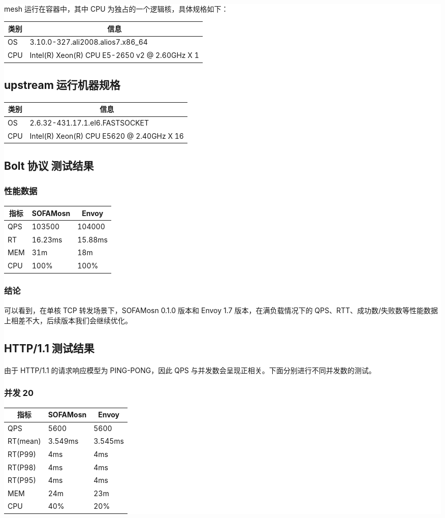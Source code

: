 mesh 运行在容器中，其中 CPU 为独占的一个逻辑核，具体规格如下：

| 类别 | 信息                                          |
| ---- | --------------------------------------------- |
| OS   | 3.10.0-327.ali2008.alios7.x86_64              |
| CPU  | Intel(R) Xeon(R) CPU E5-2650 v2 @ 2.60GHz X 1 |

## upstream 运行机器规格

| 类别 | 信息                                      |
| ---- | ----------------------------------------- |
| OS   | 2.6.32-431.17.1.el6.FASTSOCKET            |
| CPU  | Intel(R) Xeon(R) CPU E5620 @ 2.40GHz X 16 |

## Bolt 协议 测试结果

### 性能数据

| 指标 | SOFAMosn | Envoy   |
| ---- | -------- | ------- |
| QPS  | 103500   | 104000  |
| RT   | 16.23ms  | 15.88ms |
| MEM  | 31m      | 18m     |
| CPU  | 100%     | 100%    |

### 结论

可以看到，在单核 TCP 转发场景下，SOFAMosn 0.1.0 版本和 Envoy 1.7 版本，在满负载情况下的 QPS、RTT、成功数/失败数等性能数据上相差不大，后续版本我们会继续优化。

## HTTP/1.1 测试结果

由于 HTTP/1.1 的请求响应模型为 PING-PONG，因此 QPS 与并发数会呈现正相关。下面分别进行不同并发数的测试。

### 并发 20

| 指标     | SOFAMosn | Envoy   |
| -------- | -------- | ------- |
| QPS      | 5600     | 5600    |
| RT(mean) | 3.549ms  | 3.545ms |
| RT(P99)  | 4ms      | 4ms     |
| RT(P98)  | 4ms      | 4ms     |
| RT(P95)  | 4ms      | 4ms     |
| MEM      | 24m      | 23m     |
| CPU      | 40%      | 20%     |
